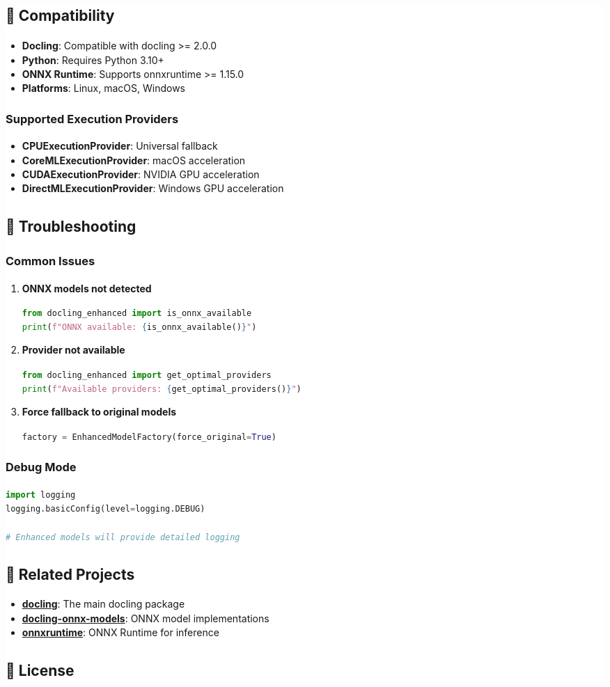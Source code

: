 ## 🤝 Compatibility

- **Docling**: Compatible with docling >= 2.0.0
- **Python**: Requires Python 3.10+
- **ONNX Runtime**: Supports onnxruntime >= 1.15.0
- **Platforms**: Linux, macOS, Windows

### Supported Execution Providers

- **CPUExecutionProvider**: Universal fallback
- **CoreMLExecutionProvider**: macOS acceleration
- **CUDAExecutionProvider**: NVIDIA GPU acceleration
- **DirectMLExecutionProvider**: Windows GPU acceleration

## 🐛 Troubleshooting

### Common Issues

1. **ONNX models not detected**
   ```python
   from docling_enhanced import is_onnx_available
   print(f"ONNX available: {is_onnx_available()}")
   ```

2. **Provider not available**
   ```python
   from docling_enhanced import get_optimal_providers
   print(f"Available providers: {get_optimal_providers()}")
   ```

3. **Force fallback to original models**
   ```python
   factory = EnhancedModelFactory(force_original=True)
   ```

### Debug Mode

```python
import logging
logging.basicConfig(level=logging.DEBUG)

# Enhanced models will provide detailed logging
```

## 🔗 Related Projects

- **[docling](https://github.com/DS4SD/docling)**: The main docling package
- **[docling-onnx-models](https://github.com/asmud/docling-onnx-models)**: ONNX model implementations
- **[onnxruntime](https://github.com/microsoft/onnxruntime)**: ONNX Runtime for inference

## 📄 License
